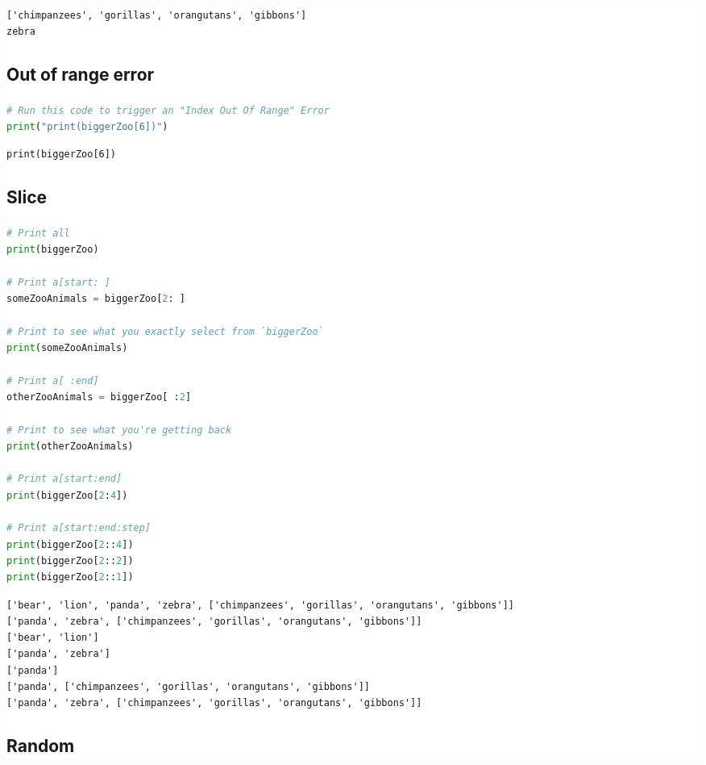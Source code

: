     ['chimpanzees', 'gorillas', 'orangutans', 'gibbons']
    zebra


## Out of range error


```python
# Run this code to trigger an "Index Out Of Range" Error
print("print(biggerZoo[6])")
```

    print(biggerZoo[6])


## Slice


```python
# Print all
print(biggerZoo)

# Print a[start: ]
someZooAnimals = biggerZoo[2: ]

# Print to see what you exactly select from `biggerZoo`
print(someZooAnimals)

# Print a[ :end]
otherZooAnimals = biggerZoo[ :2]

# Print to see what you're getting back
print(otherZooAnimals)

# Print a[start:end]
print(biggerZoo[2:4])

# Print a[start:end:step]
print(biggerZoo[2::4])
print(biggerZoo[2::2])
print(biggerZoo[2::1])
```

    ['bear', 'lion', 'panda', 'zebra', ['chimpanzees', 'gorillas', 'orangutans', 'gibbons']]
    ['panda', 'zebra', ['chimpanzees', 'gorillas', 'orangutans', 'gibbons']]
    ['bear', 'lion']
    ['panda', 'zebra']
    ['panda']
    ['panda', ['chimpanzees', 'gorillas', 'orangutans', 'gibbons']]
    ['panda', 'zebra', ['chimpanzees', 'gorillas', 'orangutans', 'gibbons']]


## Random
